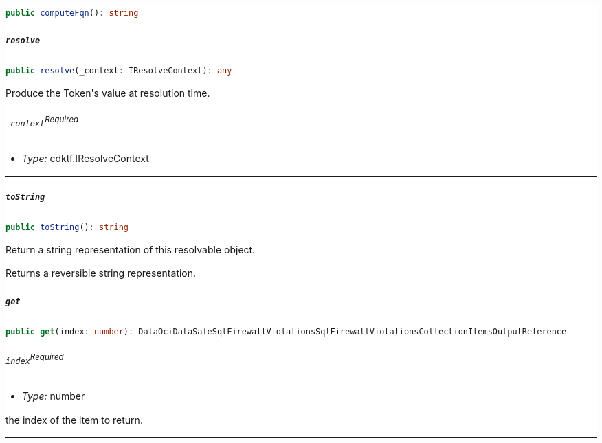 ```typescript
public computeFqn(): string
```

##### `resolve` <a name="resolve" id="rhizo-co-terraform-provider-oci.dataOciDataSafeSqlFirewallViolations.DataOciDataSafeSqlFirewallViolationsSqlFirewallViolationsCollectionItemsList.resolve"></a>

```typescript
public resolve(_context: IResolveContext): any
```

Produce the Token's value at resolution time.

###### `_context`<sup>Required</sup> <a name="_context" id="rhizo-co-terraform-provider-oci.dataOciDataSafeSqlFirewallViolations.DataOciDataSafeSqlFirewallViolationsSqlFirewallViolationsCollectionItemsList.resolve.parameter._context"></a>

- *Type:* cdktf.IResolveContext

---

##### `toString` <a name="toString" id="rhizo-co-terraform-provider-oci.dataOciDataSafeSqlFirewallViolations.DataOciDataSafeSqlFirewallViolationsSqlFirewallViolationsCollectionItemsList.toString"></a>

```typescript
public toString(): string
```

Return a string representation of this resolvable object.

Returns a reversible string representation.

##### `get` <a name="get" id="rhizo-co-terraform-provider-oci.dataOciDataSafeSqlFirewallViolations.DataOciDataSafeSqlFirewallViolationsSqlFirewallViolationsCollectionItemsList.get"></a>

```typescript
public get(index: number): DataOciDataSafeSqlFirewallViolationsSqlFirewallViolationsCollectionItemsOutputReference
```

###### `index`<sup>Required</sup> <a name="index" id="rhizo-co-terraform-provider-oci.dataOciDataSafeSqlFirewallViolations.DataOciDataSafeSqlFirewallViolationsSqlFirewallViolationsCollectionItemsList.get.parameter.index"></a>

- *Type:* number

the index of the item to return.

---


